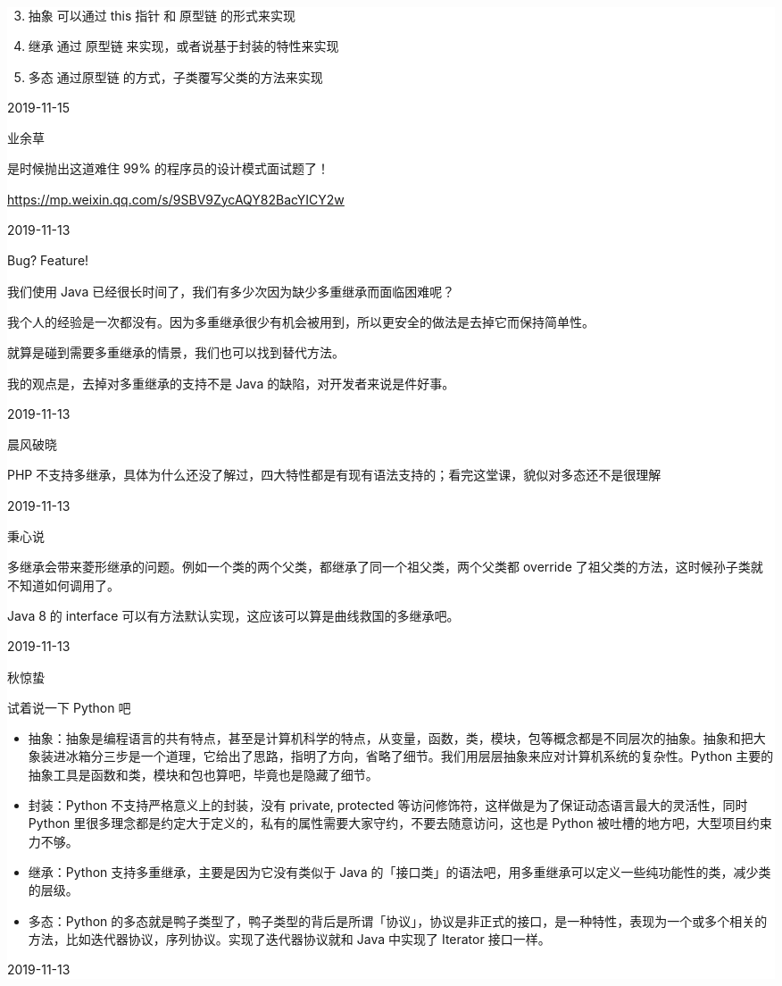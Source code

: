 3. 抽象 可以通过 this 指针 和 原型链 的形式来实现

4. 继承 通过 原型链 来实现，或者说基于封装的特性来实现

5. 多态 通过原型链 的方式，子类覆写父类的方法来实现

2019-11-15


业余草

是时候抛出这道难住 99% 的程序员的设计模式面试题了！

https://mp.weixin.qq.com/s/9SBV9ZycAQY82BacYICY2w


2019-11-13


Bug? Feature!


我们使用 Java 已经很长时间了，我们有多少次因为缺少多重继承而面临困难呢？

我个人的经验是一次都没有。因为多重继承很少有机会被用到，所以更安全的做法是去掉它而保持简单性。

就算是碰到需要多重继承的情景，我们也可以找到替代方法。

我的观点是，去掉对多重继承的支持不是 Java 的缺陷，对开发者来说是件好事。

2019-11-13


晨风破晓

PHP 不支持多继承，具体为什么还没了解过，四大特性都是有现有语法支持的；看完这堂课，貌似对多态还不是很理解

2019-11-13


秉心说

多继承会带来菱形继承的问题。例如一个类的两个父类，都继承了同一个祖父类，两个父类都 override 了祖父类的方法，这时候孙子类就不知道如何调用了。

Java 8 的 interface 可以有方法默认实现，这应该可以算是曲线救国的多继承吧。

2019-11-13


秋惊蛰

试着说一下 Python 吧

- 抽象：抽象是编程语言的共有特点，甚至是计算机科学的特点，从变量，函数，类，模块，包等概念都是不同层次的抽象。抽象和把大象装进冰箱分三步是一个道理，它给出了思路，指明了方向，省略了细节。我们用层层抽象来应对计算机系统的复杂性。Python 主要的抽象工具是函数和类，模块和包也算吧，毕竟也是隐藏了细节。

- 封装：Python 不支持严格意义上的封装，没有 private, protected 等访问修饰符，这样做是为了保证动态语言最大的灵活性，同时 Python 里很多理念都是约定大于定义的，私有的属性需要大家守约，不要去随意访问，这也是 Python 被吐槽的地方吧，大型项目约束力不够。

- 继承：Python 支持多重继承，主要是因为它没有类似于 Java 的「接口类」的语法吧，用多重继承可以定义一些纯功能性的类，减少类的层级。

- 多态：Python 的多态就是鸭子类型了，鸭子类型的背后是所谓「协议」，协议是非正式的接口，是一种特性，表现为一个或多个相关的方法，比如迭代器协议，序列协议。实现了迭代器协议就和 Java 中实现了 Iterator 接口一样。

2019-11-13

